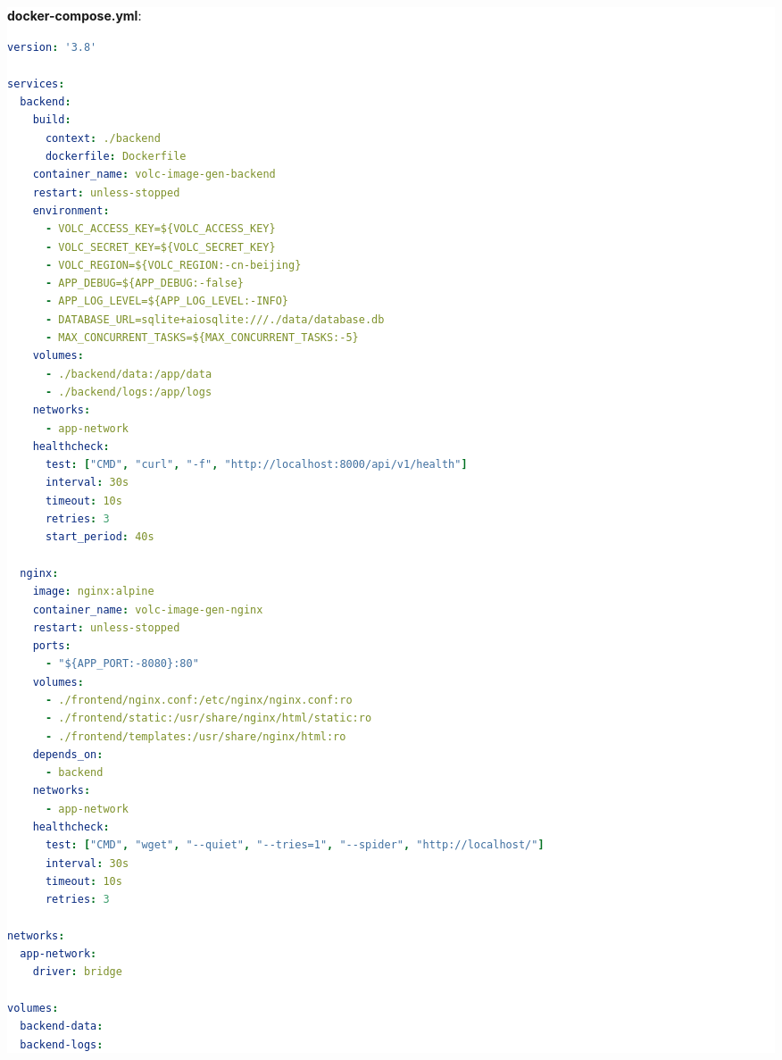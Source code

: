 **docker-compose.yml**:
```yaml
version: '3.8'

services:
  backend:
    build:
      context: ./backend
      dockerfile: Dockerfile
    container_name: volc-image-gen-backend
    restart: unless-stopped
    environment:
      - VOLC_ACCESS_KEY=${VOLC_ACCESS_KEY}
      - VOLC_SECRET_KEY=${VOLC_SECRET_KEY}
      - VOLC_REGION=${VOLC_REGION:-cn-beijing}
      - APP_DEBUG=${APP_DEBUG:-false}
      - APP_LOG_LEVEL=${APP_LOG_LEVEL:-INFO}
      - DATABASE_URL=sqlite+aiosqlite:///./data/database.db
      - MAX_CONCURRENT_TASKS=${MAX_CONCURRENT_TASKS:-5}
    volumes:
      - ./backend/data:/app/data
      - ./backend/logs:/app/logs
    networks:
      - app-network
    healthcheck:
      test: ["CMD", "curl", "-f", "http://localhost:8000/api/v1/health"]
      interval: 30s
      timeout: 10s
      retries: 3
      start_period: 40s

  nginx:
    image: nginx:alpine
    container_name: volc-image-gen-nginx
    restart: unless-stopped
    ports:
      - "${APP_PORT:-8080}:80"
    volumes:
      - ./frontend/nginx.conf:/etc/nginx/nginx.conf:ro
      - ./frontend/static:/usr/share/nginx/html/static:ro
      - ./frontend/templates:/usr/share/nginx/html:ro
    depends_on:
      - backend
    networks:
      - app-network
    healthcheck:
      test: ["CMD", "wget", "--quiet", "--tries=1", "--spider", "http://localhost/"]
      interval: 30s
      timeout: 10s
      retries: 3

networks:
  app-network:
    driver: bridge

volumes:
  backend-data:
  backend-logs:
```
